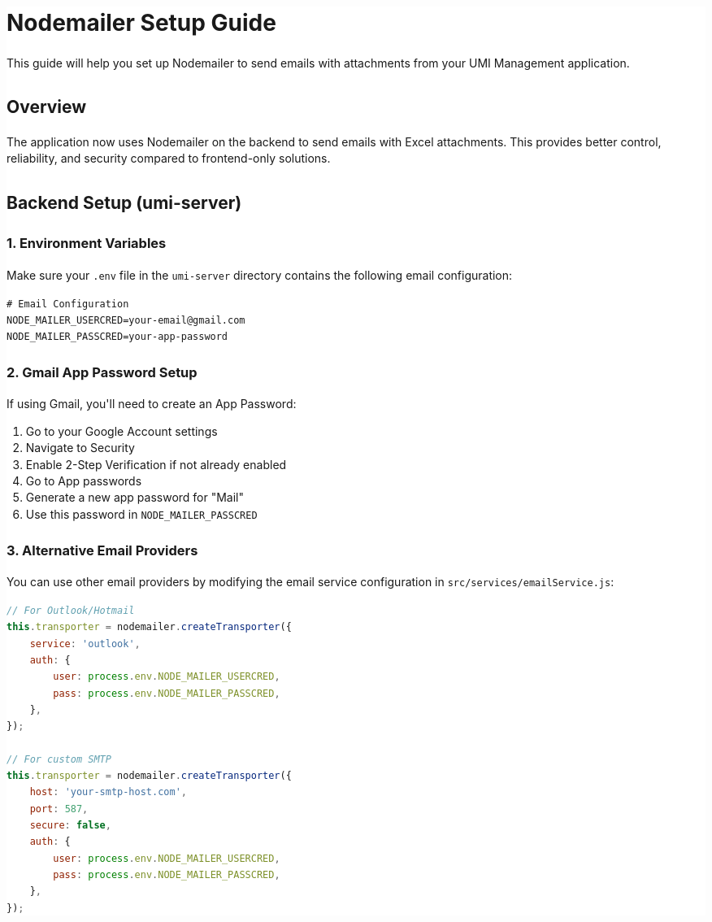 # Nodemailer Setup Guide

This guide will help you set up Nodemailer to send emails with attachments from your UMI Management application.

## Overview

The application now uses Nodemailer on the backend to send emails with Excel attachments. This provides better control, reliability, and security compared to frontend-only solutions.

## Backend Setup (umi-server)

### 1. Environment Variables

Make sure your `.env` file in the `umi-server` directory contains the following email configuration:

```env
# Email Configuration
NODE_MAILER_USERCRED=your-email@gmail.com
NODE_MAILER_PASSCRED=your-app-password
```

### 2. Gmail App Password Setup

If using Gmail, you'll need to create an App Password:

1. Go to your Google Account settings
2. Navigate to Security
3. Enable 2-Step Verification if not already enabled
4. Go to App passwords
5. Generate a new app password for "Mail"
6. Use this password in `NODE_MAILER_PASSCRED`

### 3. Alternative Email Providers

You can use other email providers by modifying the email service configuration in `src/services/emailService.js`:

```javascript
// For Outlook/Hotmail
this.transporter = nodemailer.createTransporter({
    service: 'outlook',
    auth: {
        user: process.env.NODE_MAILER_USERCRED,
        pass: process.env.NODE_MAILER_PASSCRED,
    },
});

// For custom SMTP
this.transporter = nodemailer.createTransporter({
    host: 'your-smtp-host.com',
    port: 587,
    secure: false,
    auth: {
        user: process.env.NODE_MAILER_USERCRED,
        pass: process.env.NODE_MAILER_PASSCRED,
    },
});
```
